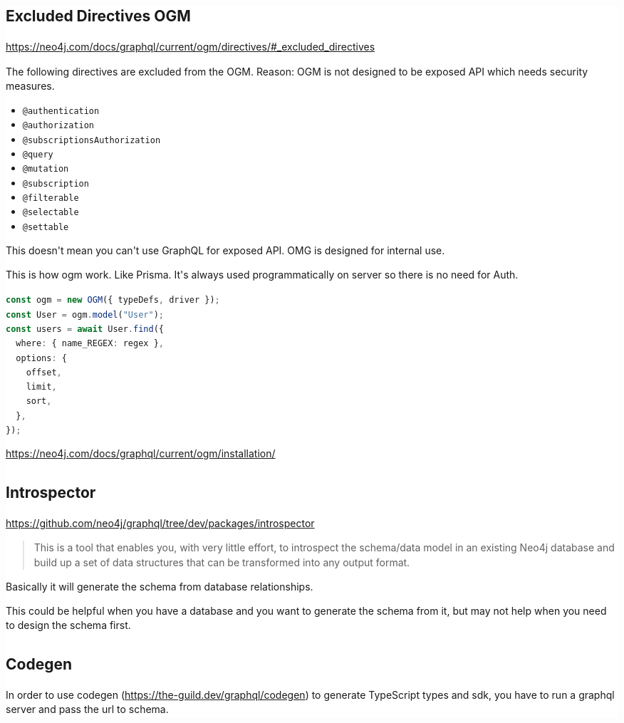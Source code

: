 ## Excluded Directives OGM

https://neo4j.com/docs/graphql/current/ogm/directives/#_excluded_directives

The following directives are excluded from the OGM. Reason: OGM is not designed to be exposed API which needs security measures.

- `@authentication`
- `@authorization`
- `@subscriptionsAuthorization`
- `@query`
- `@mutation`
- `@subscription`
- `@filterable`
- `@selectable`
- `@settable`

This doesn't mean you can't use GraphQL for exposed API. OMG is designed for internal use.

This is how ogm work. Like Prisma. It's always used programmatically on server so there is no need for Auth.

```ts
const ogm = new OGM({ typeDefs, driver });
const User = ogm.model("User");
const users = await User.find({
  where: { name_REGEX: regex },
  options: {
    offset,
    limit,
    sort,
  },
});
```

https://neo4j.com/docs/graphql/current/ogm/installation/

## Introspector

https://github.com/neo4j/graphql/tree/dev/packages/introspector

> This is a tool that enables you, with very little effort, to introspect the schema/data model in an existing Neo4j database and build up a set of data structures that can be transformed into any output format.

Basically it will generate the schema from database relationships.

This could be helpful when you have a database and you want to generate the schema from it, but may not help when you need to design the schema first.

## Codegen

In order to use codegen (https://the-guild.dev/graphql/codegen) to generate TypeScript types and sdk, you have to run a graphql server and pass the url to schema.
